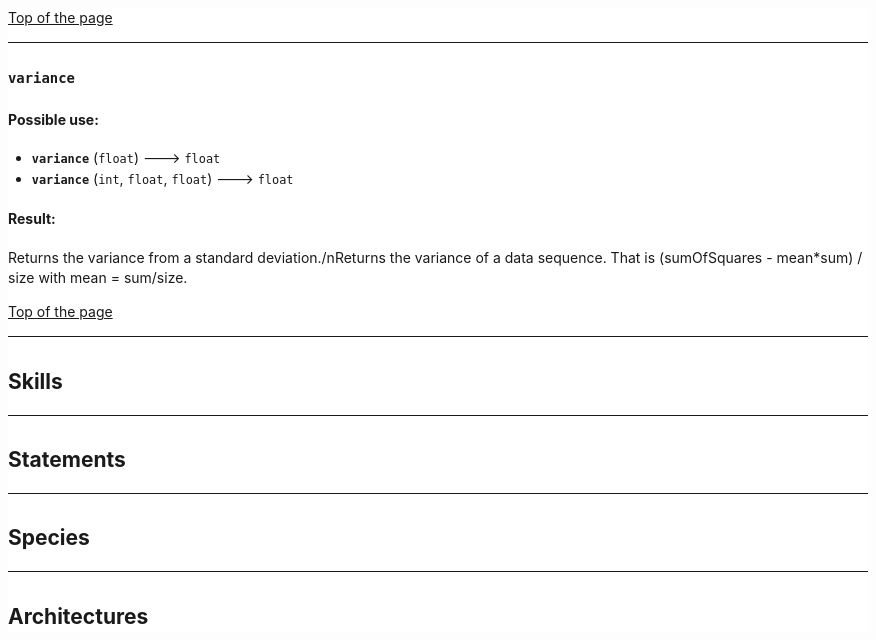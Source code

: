 [Top of the page](#table-of-contents)
  	
    	
----
[//]: # (keyword|operator_variance)
### `variance`

#### Possible use: 
  *  **`variance`** (`float`) --->  `float`
  *  **`variance`** (`int`, `float`, `float`) --->  `float` 

#### Result: 
Returns the variance from a standard deviation./nReturns the variance of a data sequence. That is (sumOfSquares - mean*sum) / size with mean = sum/size.

[Top of the page](#table-of-contents)
  	

----

## Skills
	

----

## Statements
		
	
----

## Species
	
	
----

## Architectures 
	

[//]: # (keyword|operator_auto_correlation)
[//]: # (keyword|operator_beta)
[//]: # (keyword|operator_binomial_coeff)
[//]: # (keyword|operator_binomial_complemented)
[//]: # (keyword|operator_binomial_sum)
[//]: # (keyword|operator_chi_square)
[//]: # (keyword|operator_chi_square_complemented)
[//]: # (keyword|operator_correlation)
[//]: # (keyword|operator_covariance)
[//]: # (keyword|operator_dnorm)
[//]: # (keyword|operator_durbin_watson)
[//]: # (keyword|operator_gamma)
[//]: # (keyword|operator_gamma_distribution)
[//]: # (keyword|operator_gamma_distribution_complemented)
[//]: # (keyword|operator_incomplete_beta)
[//]: # (keyword|operator_incomplete_gamma)
[//]: # (keyword|operator_incomplete_gamma_complement)
[//]: # (keyword|operator_kurtosis)
[//]: # (keyword|operator_lgamma)
[//]: # (keyword|operator_log_gamma)
[//]: # (keyword|operator_moment)
[//]: # (keyword|operator_normal_area)
[//]: # (keyword|operator_normal_density)
[//]: # (keyword|operator_normal_inverse)
[//]: # (keyword|operator_pbinom)
[//]: # (keyword|operator_pchisq)
[//]: # (keyword|operator_percentile)
[//]: # (keyword|operator_pgamma)
[//]: # (keyword|operator_pnorm)
[//]: # (keyword|operator_pValue_for_fStat)
[//]: # (keyword|operator_pValue_for_tStat)
[//]: # (keyword|operator_quantile)
[//]: # (keyword|operator_quantile_inverse)
[//]: # (keyword|operator_rank_interpolated)
[//]: # (keyword|operator_rms)
[//]: # (keyword|operator_skew)
[//]: # (keyword|operator_student_area)
[//]: # (keyword|operator_student_t_inverse)
